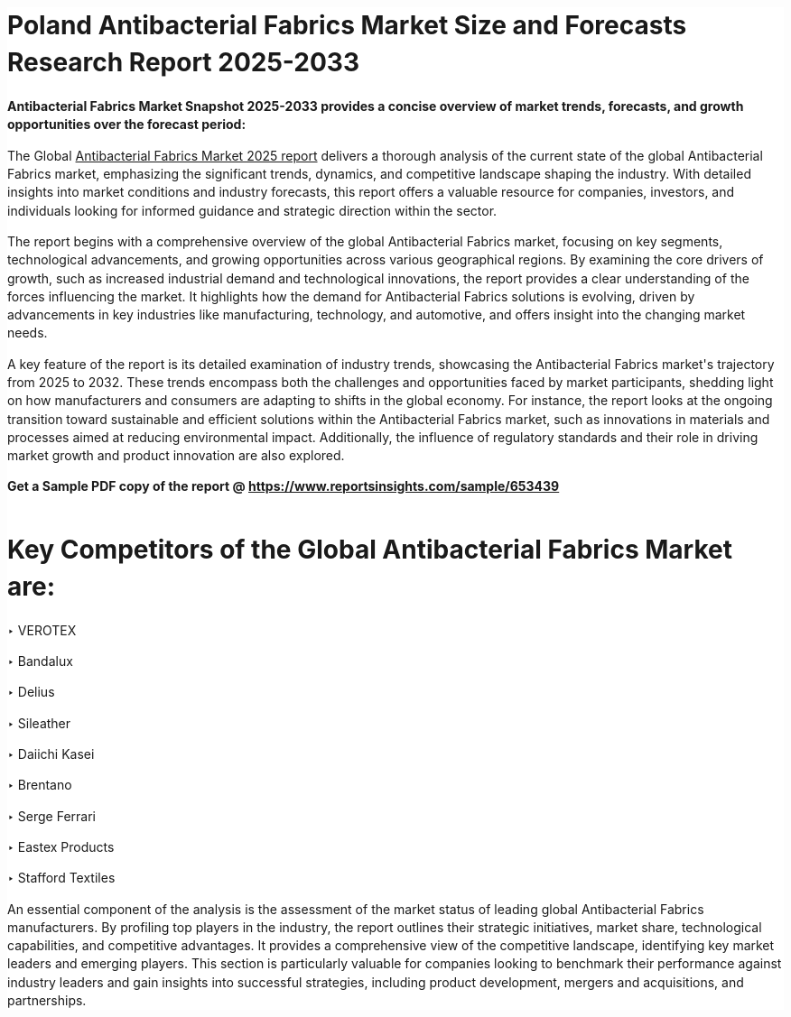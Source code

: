 # Poland Antibacterial Fabrics Market Size and Forecasts Research Report 2025-2033

<strong>Antibacterial Fabrics Market Snapshot 2025-2033 provides a concise overview of market trends, forecasts, and growth opportunities over the forecast period:</strong>

The Global <a href=https://www.reportsinsights.com/sample/653439>Antibacterial Fabrics Market 2025 report</a> delivers a thorough analysis of the current state of the global Antibacterial Fabrics market, emphasizing the significant trends, dynamics, and competitive landscape shaping the industry. With detailed insights into market conditions and industry forecasts, this report offers a valuable resource for companies, investors, and individuals looking for informed guidance and strategic direction within the sector.

The report begins with a comprehensive overview of the global Antibacterial Fabrics market, focusing on key segments, technological advancements, and growing opportunities across various geographical regions. By examining the core drivers of growth, such as increased industrial demand and technological innovations, the report provides a clear understanding of the forces influencing the market. It highlights how the demand for Antibacterial Fabrics solutions is evolving, driven by advancements in key industries like manufacturing, technology, and automotive, and offers insight into the changing market needs.

A key feature of the report is its detailed examination of industry trends, showcasing the Antibacterial Fabrics market's trajectory from 2025 to 2032. These trends encompass both the challenges and opportunities faced by market participants, shedding light on how manufacturers and consumers are adapting to shifts in the global economy. For instance, the report looks at the ongoing transition toward sustainable and efficient solutions within the Antibacterial Fabrics market, such as innovations in materials and processes aimed at reducing environmental impact. Additionally, the influence of regulatory standards and their role in driving market growth and product innovation are also explored.

<strong>Get a Sample PDF copy of the report @ <a href=https://www.reportsinsights.com/sample/653439>https://www.reportsinsights.com/sample/653439</a></strong>

# <strong>Key Competitors of the Global Antibacterial Fabrics Market are:</strong>

‣ VEROTEX

‣ Bandalux

‣ Delius

‣ Sileather

‣ Daiichi Kasei

‣ Brentano

‣ Serge Ferrari

‣ Eastex Products

‣ Stafford Textiles

An essential component of the analysis is the assessment of the market status of leading global Antibacterial Fabrics manufacturers. By profiling top players in the industry, the report outlines their strategic initiatives, market share, technological capabilities, and competitive advantages. It provides a comprehensive view of the competitive landscape, identifying key market leaders and emerging players. This section is particularly valuable for companies looking to benchmark their performance against industry leaders and gain insights into successful strategies, including product development, mergers and acquisitions, and partnerships.
